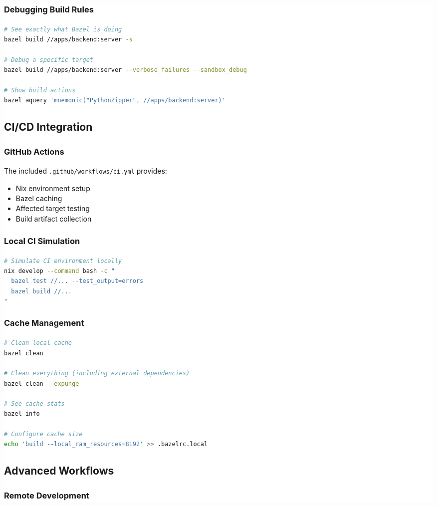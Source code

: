 ### Debugging Build Rules

```bash
# See exactly what Bazel is doing
bazel build //apps/backend:server -s

# Debug a specific target
bazel build //apps/backend:server --verbose_failures --sandbox_debug

# Show build actions
bazel aquery 'mnemonic("PythonZipper", //apps/backend:server)'
```

## CI/CD Integration

### GitHub Actions

The included `.github/workflows/ci.yml` provides:
- Nix environment setup
- Bazel caching
- Affected target testing
- Build artifact collection

### Local CI Simulation

```bash
# Simulate CI environment locally
nix develop --command bash -c "
  bazel test //... --test_output=errors
  bazel build //...
"
```

### Cache Management

```bash
# Clean local cache
bazel clean

# Clean everything (including external dependencies)
bazel clean --expunge

# See cache stats
bazel info

# Configure cache size
echo 'build --local_ram_resources=8192' >> .bazelrc.local
```

## Advanced Workflows

### Remote Development
